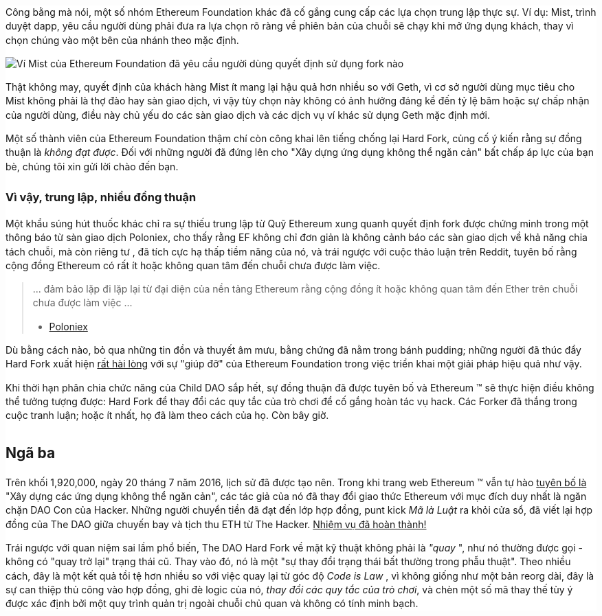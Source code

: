 Công bằng mà nói, một số nhóm Ethereum Foundation khác đã cố gắng cung cấp các lựa chọn trung lập thực sự. Ví dụ: Mist, trình duyệt dapp, yêu cầu người dùng phải đưa ra lựa chọn rõ ràng về phiên bản của chuỗi sẽ chạy khi mở ứng dụng khách, thay vì chọn chúng vào một bên của nhánh theo mặc định.

![Ví Mist của Ethereum Foundation đã yêu cầu người dùng quyết định sử dụng fork nào](./mist.png)

Thật không may, quyết định của khách hàng Mist ít mang lại hậu quả hơn nhiều so với Geth, vì cơ sở người dùng mục tiêu cho Mist không phải là thợ đào hay sàn giao dịch, vì vậy tùy chọn này không có ảnh hưởng đáng kể đến tỷ lệ băm hoặc sự chấp nhận của người dùng, điều này chủ yếu do các sàn giao dịch và các dịch vụ ví khác sử dụng Geth mặc định mới.

Một số thành viên của Ethereum Foundation thậm chí còn công khai lên tiếng chống lại Hard Fork, củng cố ý kiến rằng sự đồng thuận là _không đạt được_. Đối với những người đã đứng lên cho "Xây dựng ứng dụng không thể ngăn cản" bất chấp áp lực của bạn bè, chúng tôi xin gửi lời chào đến bạn.

### Vì vậy, trung lập, nhiều đồng thuận

Một khẩu súng hút thuốc khác chỉ ra sự thiếu trung lập từ Quỹ Ethereum xung quanh quyết định fork được chứng minh trong một thông báo từ sàn giao dịch Poloniex, cho thấy rằng EF không chỉ đơn giản là không cảnh báo các sàn giao dịch về khả năng chia tách chuỗi, mà còn riêng tư , đã tích cực hạ thấp tiềm năng của nó, và trái ngược với cuộc thảo luận trên Reddit, tuyên bố rằng cộng đồng Ethereum có rất ít hoặc không quan tâm đến chuỗi chưa được làm việc.

> ... đảm bảo lặp đi lặp lại từ đại diện của nền tảng Ethereum rằng cộng đồng ít hoặc không quan tâm đến Ether trên chuỗi chưa được làm việc ...
> 
> - [Poloniex](https://poloniexus.circle.com/press-releases/2016.07.26-responses-to-common-etc-questions/)

Dù bằng cách nào, bỏ qua những tin đồn và thuyết âm mưu, bằng chứng đã nằm trong bánh pudding; những người đã thúc đẩy Hard Fork xuất hiện [rất hài lòng](https://twitter.com/stephantual/status/743764898316877824) với sự "giúp đỡ" của Ethereum Foundation trong việc triển khai một giải pháp hiệu quả như vậy.

Khi thời hạn phân chia chức năng của Child DAO sắp hết, sự đồng thuận đã được tuyên bố và Ethereum ™ sẽ thực hiện điều không thể tưởng tượng được: Hard Fork để thay đổi các quy tắc của trò chơi để cố gắng hoàn tác vụ hack. Các Forker đã thắng trong cuộc tranh luận; hoặc ít nhất, họ đã làm theo cách của họ. Còn bây giờ.

## Ngã ba

Trên khối 1,920,000, ngày 20 tháng 7 năm 2016, lịch sử đã được tạo nên. Trong khi trang web Ethereum ™ vẫn tự hào [tuyên bố là](http://web.archive.org/web/20160731205712/https://ethereum.org/) "Xây dựng các ứng dụng không thể ngăn cản", các tác giả của nó đã thay đổi giao thức Ethereum với mục đích duy nhất là ngăn chặn DAO Con của Hacker. Những người chuyển tiền đã đạt đến lớp hợp đồng, punt kick _Mã là Luật_ ra khỏi cửa sổ, đã viết lại hợp đồng của The DAO giữa chuyến bay và tịch thu ETH từ The Hacker. [Nhiệm vụ đã hoàn thành!](https://twitter.com/initc3org/status/758000698881613824/photo/1)

Trái ngược với quan niệm sai lầm phổ biến, The DAO Hard Fork về mặt kỹ thuật không phải là _"quay_ ", như nó thường được gọi - không có "quay trở lại" trạng thái cũ. Thay vào đó, nó là một "sự thay đổi trạng thái bất thường trong phẫu thuật". Theo nhiều cách, đây là một kết quả tồi tệ hơn nhiều so với việc quay lại từ góc độ _Code is Law_ , vì không giống như một bản reorg dài, đây là sự can thiệp thủ công vào hợp đồng, ghi đè logic của nó, _thay đổi các quy tắc của trò chơi_, và chèn một số mã thay thế tùy ý được xác định bởi một quy trình quản trị ngoài chuỗi chủ quan và không có tính minh bạch.
